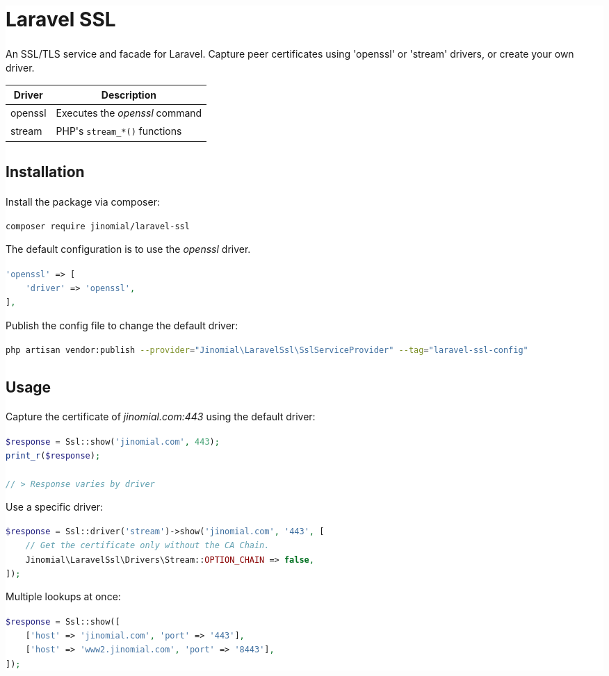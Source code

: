 # Laravel SSL

An SSL/TLS service and facade for Laravel. Capture peer certificates using 'openssl' or 'stream' drivers, or create your own driver.

| Driver  | Description                    |
|---------|--------------------------------|
| openssl | Executes the *openssl* command |
| stream  | PHP's `stream_*()` functions   |

## Installation

Install the package via composer:

```bash
composer require jinomial/laravel-ssl
```

The default configuration is to use the *openssl* driver.

```php
'openssl' => [
    'driver' => 'openssl',
],
```

Publish the config file to change the default driver:
```bash
php artisan vendor:publish --provider="Jinomial\LaravelSsl\SslServiceProvider" --tag="laravel-ssl-config"
```

## Usage

Capture the certificate of *jinomial.com:443* using the default driver:

```php
$response = Ssl::show('jinomial.com', 443);
print_r($response);

// > Response varies by driver
```

Use a specific driver:

```php
$response = Ssl::driver('stream')->show('jinomial.com', '443', [
    // Get the certificate only without the CA Chain.
    Jinomial\LaravelSsl\Drivers\Stream::OPTION_CHAIN => false,
]);
```

Multiple lookups at once:

```php
$response = Ssl::show([
    ['host' => 'jinomial.com', 'port' => '443'],
    ['host' => 'www2.jinomial.com', 'port' => '8443'],
]);
```
